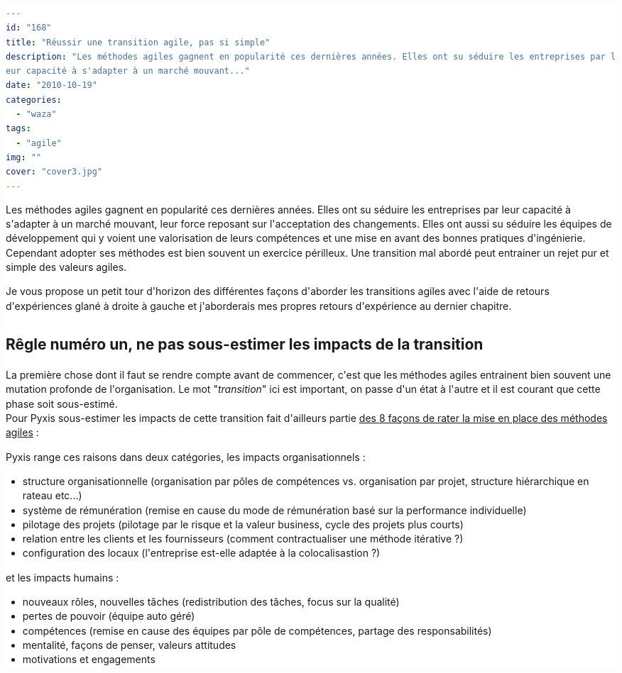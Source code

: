 ```yaml
---
id: "168"
title: "Réussir une transition agile, pas si simple"
description: "Les méthodes agiles gagnent en popularité ces dernières années. Elles ont su séduire les entreprises par leur capacité à s'adapter à un marché mouvant..."
date: "2010-10-19"
categories: 
  - "waza"
tags: 
  - "agile"
img: ""
cover: "cover3.jpg"
---
```


Les méthodes agiles gagnent en popularité ces dernières années. Elles ont su séduire les entreprises par leur capacité à s'adapter à un marché mouvant, leur force reposant sur l'acceptation des changements. Elles ont aussi su séduire les équipes de développement qui y voient une valorisation de leurs compétences et une mise en avant des bonnes pratiques d'ingénierie.  
Cependant adopter ses méthodes est bien souvent un exercice périlleux. Une transition mal abordé peut entrainer un rejet pur et simple des valeurs agiles.

Je vous propose un petit tour d'horizon des différentes façons d'aborder les transitions agiles avec l'aide de retours d'expériences glané à droite à gauche et j'aborderais mes propres retours d'expérience au dernier chapitre.

## Rêgle numéro un, ne pas sous-estimer les impacts de la transition

La première chose dont il faut se rendre compte avant de commencer, c'est que les méthodes agiles entrainent bien souvent une mutation profonde de l'organisation. Le mot "_transition_" ici est important, on passe d'un état à l'autre et il est courant que cette phase soit sous-estimé.  
Pour Pyxis sous-estimer les impacts de cette transition fait d'ailleurs partie [des 8 façons de rater la mise en place des méthodes agiles](http://www.slideshare.net/pyxistech/8-faons-de-rater-votre-implantation-des-mthodes-agiles) :

Pyxis range ces raisons dans deux catégories, les impacts organisationnels :

- structure organisationnelle (organisation par pôles de compétences vs. organisation par projet, structure hiérarchique en rateau etc...)
- système de rémunération (remise en cause du mode de rémunération basé sur la performance individuelle)
- pilotage des projets (pilotage par le risque et la valeur business, cycle des projets plus courts)
- relation entre les clients et les fournisseurs (comment contractualiser une méthode itérative ?)
- configuration des locaux (l'entreprise est-elle adaptée à la colocalisastion ?)

et les impacts humains :

- nouveaux rôles, nouvelles tâches (redistribution des tâches, focus sur la qualité)
- pertes de pouvoir (équipe auto géré)
- compétences (remise en cause des équipes par pôle de compétences, partage des responsabilités)
- mentalité, façons de penser, valeurs attitudes
- motivations et engagements
